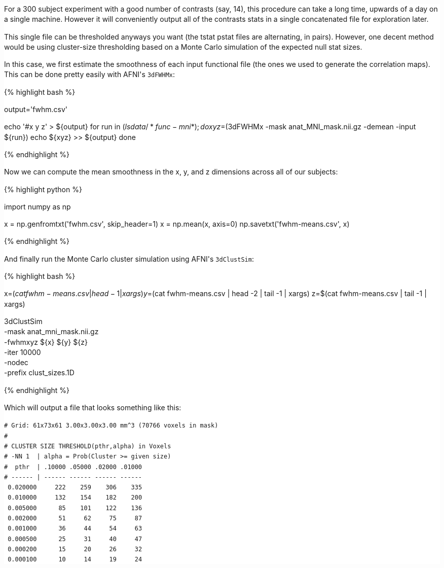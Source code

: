 For a 300 subject experiment with a good number of contrasts (say, 14), this procedure can take a long time, upwards of a day on a single machine. However it will conveniently output all of the contrasts stats in a single concatenated file for exploration later.

This single file can be thresholded anyways you want (the tstat pstat files are alternating, in pairs). However, one decent method would be using cluster-size thresholding based on a Monte Carlo simulation of the expected null stat sizes.

In this case, we first estimate the smoothness of each input functional file (the ones we used to generate the correlation maps). This can be done pretty easily with AFNI's `3dFWHMx`:

{% highlight bash %}

output='fwhm.csv'

echo '#x y z' > ${output}
for run in $(ls data/*func-mni*); do
    xyz=$(3dFWHMx -mask anat_MNI_mask.nii.gz -demean -input ${run})
    echo ${xyz} >> ${output}
done

{% endhighlight %}


Now we can compute the mean smoothness in the x, y, and z dimensions across all of our subjects:

{% highlight python %}

import numpy as np

x = np.genfromtxt('fwhm.csv', skip_header=1)
x = np.mean(x, axis=0)
np.savetxt('fwhm-means.csv', x)

{% endhighlight %}

And finally run the Monte Carlo cluster simulation using AFNI's `3dClustSim`:

{% highlight bash %}

x=$(cat fwhm-means.csv | head -1 | xargs)
y=$(cat fwhm-means.csv | head -2 | tail -1 | xargs)
z=$(cat fwhm-means.csv | tail -1 | xargs)

3dClustSim \
    -mask anat_mni_mask.nii.gz \
    -fwhmxyz ${x} ${y} ${z} \
    -iter 10000 \
    -nodec \
    -prefix clust_sizes.1D

{% endhighlight %}

Which will output a file that looks something like this:

```
# Grid: 61x73x61 3.00x3.00x3.00 mm^3 (70766 voxels in mask)
#
# CLUSTER SIZE THRESHOLD(pthr,alpha) in Voxels
# -NN 1  | alpha = Prob(Cluster >= given size)
#  pthr  | .10000 .05000 .02000 .01000
# ------ | ------ ------ ------ ------
 0.020000     222    259    306    335
 0.010000     132    154    182    200
 0.005000      85    101    122    136
 0.002000      51     62     75     87
 0.001000      36     44     54     63
 0.000500      25     31     40     47
 0.000200      15     20     26     32
 0.000100      10     14     19     24
```
